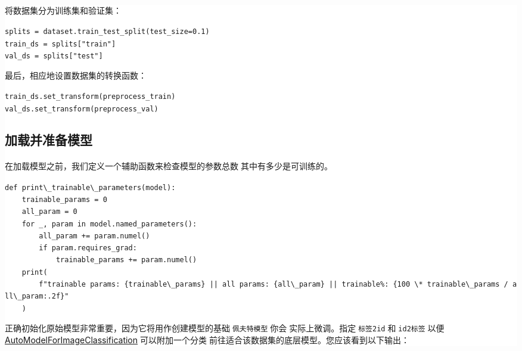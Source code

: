 
将数据集分为训练集和验证集：



```
splits = dataset.train_test_split(test_size=0.1)
train_ds = splits["train"]
val_ds = splits["test"]
```


最后，相应地设置数据集的转换函数：



```
train_ds.set_transform(preprocess_train)
val_ds.set_transform(preprocess_val)
```


## 加载并准备模型



在加载模型之前，我们定义一个辅助函数来检查模型的参数总数
其中有多少是可训练的。



```
def print\_trainable\_parameters(model):
    trainable_params = 0
    all_param = 0
    for _, param in model.named_parameters():
        all_param += param.numel()
        if param.requires_grad:
            trainable_params += param.numel()
    print(
        f"trainable params: {trainable\_params} || all params: {all\_param} || trainable%: {100 \* trainable\_params / all\_param:.2f}"
    )
```


正确初始化原始模型非常重要，因为它将用作创建模型的基础
 `佩夫特模型`
 你会
实际上微调。指定
 `标签2id`
 和
 `id2标签`
 以便
 [AutoModelForImageClassification](https://huggingface.co/docs/transformers/v4.35.0/en/model_doc/auto#transformers.AutoModelForImageClassification)
 可以附加一个分类
前往适合该数据集的底层模型。您应该看到以下输出：


